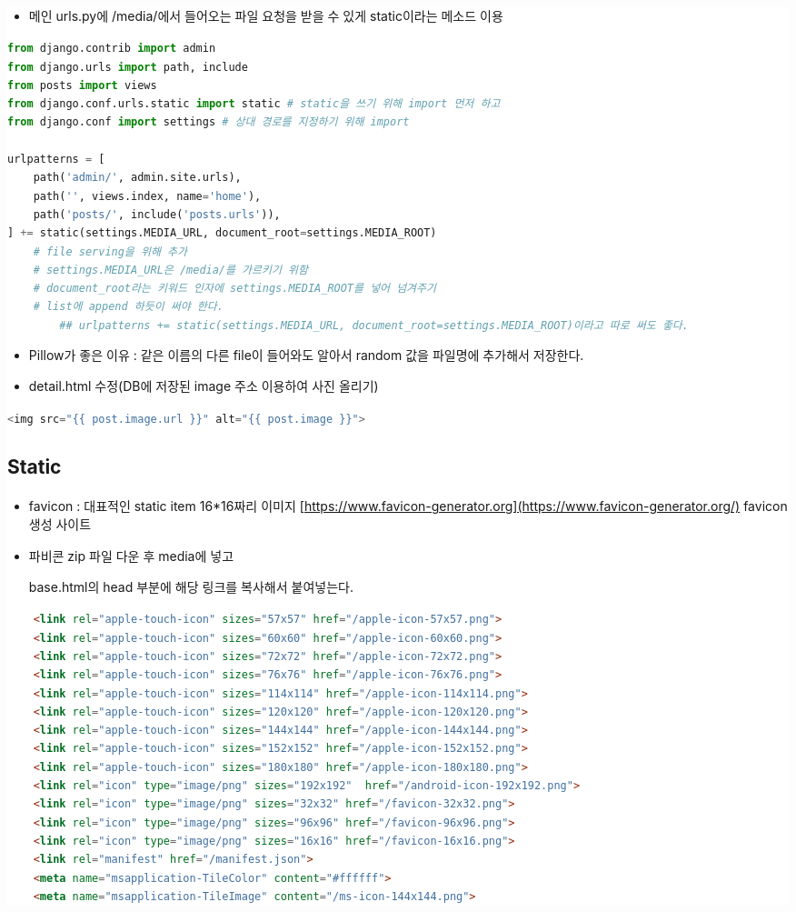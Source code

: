 - 메인 urls.py에 /media/에서 들어오는 파일 요청을 받을 수 있게 static이라는 메소드 이용

```python
from django.contrib import admin
from django.urls import path, include
from posts import views
from django.conf.urls.static import static # static을 쓰기 위해 import 먼저 하고
from django.conf import settings # 상대 경로를 지정하기 위해 import

urlpatterns = [
    path('admin/', admin.site.urls),
    path('', views.index, name='home'),
    path('posts/', include('posts.urls')),
] += static(settings.MEDIA_URL, document_root=settings.MEDIA_ROOT)
	# file serving을 위해 추가
    # settings.MEDIA_URL은 /media/를 가르키기 위함
    # document_root라는 키워드 인자에 settings.MEDIA_ROOT를 넣어 넘겨주기
    # list에 append 하듯이 써야 한다.
    	## urlpatterns += static(settings.MEDIA_URL, document_root=settings.MEDIA_ROOT)이라고 따로 써도 좋다.
```

- Pillow가 좋은 이유 : 같은 이름의 다른 file이 들어와도 알아서 random 값을 파일명에 추가해서 저장한다.

- detail.html 수정(DB에 저장된 image 주소 이용하여 사진 올리기)

```python
<img src="{{ post.image.url }}" alt="{{ post.image }}">
```



## Static

- favicon : 대표적인 static item 16*16짜리 이미지
  [https://www.favicon-generator.org](https://www.favicon-generator.org/) favicon 생성 사이트

- 파비콘 zip 파일 다운 후 media에 넣고

  base.html의 head 부분에 해당 링크를 복사해서 붙여넣는다.

```html
    <link rel="apple-touch-icon" sizes="57x57" href="/apple-icon-57x57.png">
    <link rel="apple-touch-icon" sizes="60x60" href="/apple-icon-60x60.png">
    <link rel="apple-touch-icon" sizes="72x72" href="/apple-icon-72x72.png">
    <link rel="apple-touch-icon" sizes="76x76" href="/apple-icon-76x76.png">
    <link rel="apple-touch-icon" sizes="114x114" href="/apple-icon-114x114.png">
    <link rel="apple-touch-icon" sizes="120x120" href="/apple-icon-120x120.png">
    <link rel="apple-touch-icon" sizes="144x144" href="/apple-icon-144x144.png">
    <link rel="apple-touch-icon" sizes="152x152" href="/apple-icon-152x152.png">
    <link rel="apple-touch-icon" sizes="180x180" href="/apple-icon-180x180.png">
    <link rel="icon" type="image/png" sizes="192x192"  href="/android-icon-192x192.png">
    <link rel="icon" type="image/png" sizes="32x32" href="/favicon-32x32.png">
    <link rel="icon" type="image/png" sizes="96x96" href="/favicon-96x96.png">
    <link rel="icon" type="image/png" sizes="16x16" href="/favicon-16x16.png">
    <link rel="manifest" href="/manifest.json">
    <meta name="msapplication-TileColor" content="#ffffff">
    <meta name="msapplication-TileImage" content="/ms-icon-144x144.png">
```
